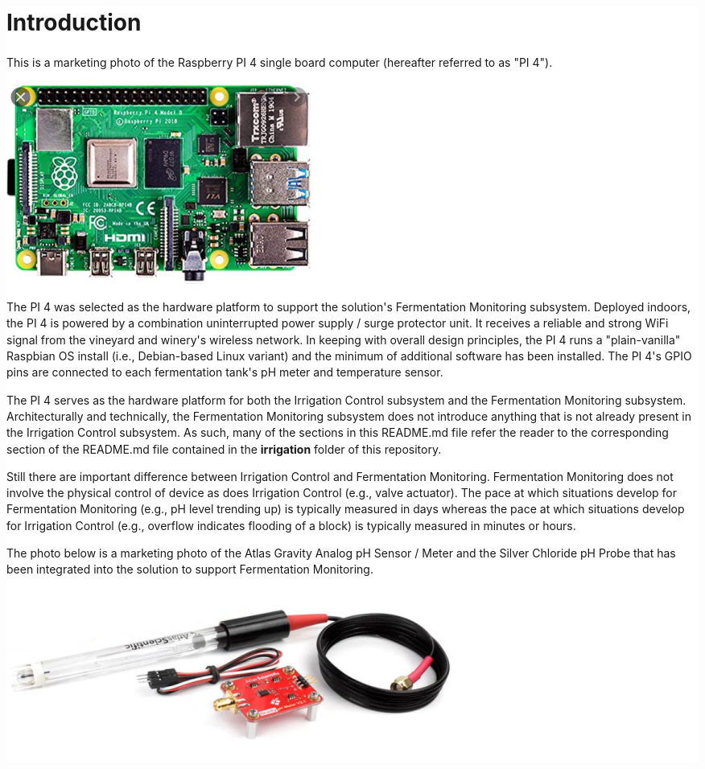 # Introduction
This is a marketing photo of the Raspberry PI 4 single board computer (hereafter referred to as "PI 4").

![Image1](doco-images/raspberry.jpg)
 
The PI 4 was selected as the hardware platform to support the solution's Fermentation Monitoring subsystem.  Deployed indoors, the PI 4 is powered by a combination uninterrupted power supply / surge protector unit.  It receives a reliable and strong WiFi signal from the vineyard and winery's wireless network.  In keeping with overall design principles, the PI 4 runs a "plain-vanilla" Raspbian OS install (i.e., Debian-based Linux variant) and the minimum of additional software has been installed. The PI 4's GPIO pins are connected to each fermentation tank's pH meter and temperature sensor.

The PI 4 serves as the hardware platform for both the Irrigation Control subsystem and the Fermentation Monitoring subsystem.  Architecturally and technically, the Fermentation Monitoring subsystem does not introduce anything that is not already present in the Irrigation Control subsystem.  As such, many of the sections in this README.md file refer the reader to the corresponding section of the README.md file contained in the **irrigation** folder of this repository. 

Still there are important difference between Irrigation Control and Fermentation Monitoring.  Fermentation Monitoring does not involve the physical control of device as does Irrigation Control (e.g., valve actuator).  The pace at which situations develop for Fermentation Monitoring (e.g., pH level trending up) is typically measured in days whereas the pace at which situations develop for Irrigation Control (e.g., overflow indicates flooding of a block) is typically measured in minutes or hours.  

The photo below is a marketing photo of the Atlas Gravity Analog pH Sensor / Meter and the Silver Chloride pH Probe that has been integrated into the solution to support Fermentation Monitoring. 

![Image1](doco-images/ph-sensor.jpg)
